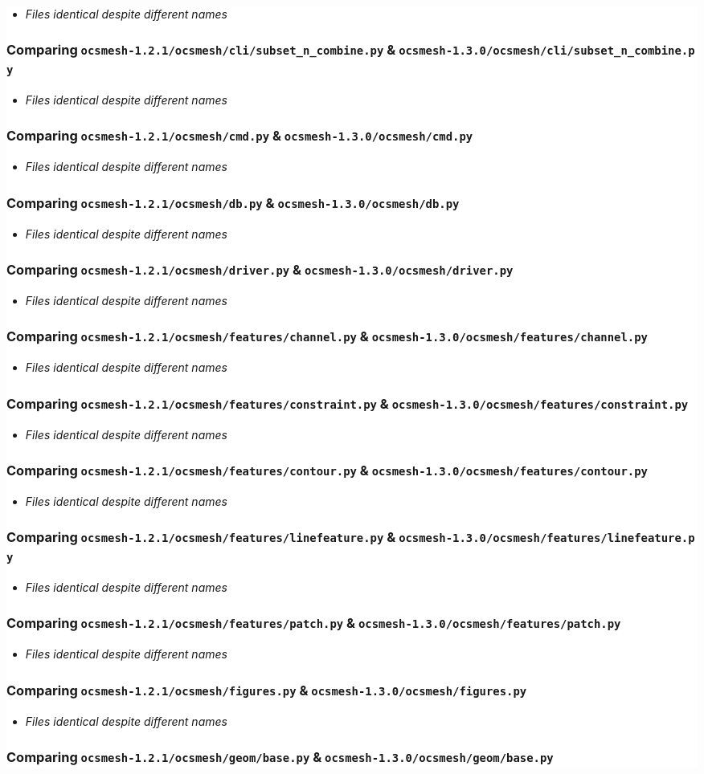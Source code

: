  * *Files identical despite different names*

### Comparing `ocsmesh-1.2.1/ocsmesh/cli/subset_n_combine.py` & `ocsmesh-1.3.0/ocsmesh/cli/subset_n_combine.py`

 * *Files identical despite different names*

### Comparing `ocsmesh-1.2.1/ocsmesh/cmd.py` & `ocsmesh-1.3.0/ocsmesh/cmd.py`

 * *Files identical despite different names*

### Comparing `ocsmesh-1.2.1/ocsmesh/db.py` & `ocsmesh-1.3.0/ocsmesh/db.py`

 * *Files identical despite different names*

### Comparing `ocsmesh-1.2.1/ocsmesh/driver.py` & `ocsmesh-1.3.0/ocsmesh/driver.py`

 * *Files identical despite different names*

### Comparing `ocsmesh-1.2.1/ocsmesh/features/channel.py` & `ocsmesh-1.3.0/ocsmesh/features/channel.py`

 * *Files identical despite different names*

### Comparing `ocsmesh-1.2.1/ocsmesh/features/constraint.py` & `ocsmesh-1.3.0/ocsmesh/features/constraint.py`

 * *Files identical despite different names*

### Comparing `ocsmesh-1.2.1/ocsmesh/features/contour.py` & `ocsmesh-1.3.0/ocsmesh/features/contour.py`

 * *Files identical despite different names*

### Comparing `ocsmesh-1.2.1/ocsmesh/features/linefeature.py` & `ocsmesh-1.3.0/ocsmesh/features/linefeature.py`

 * *Files identical despite different names*

### Comparing `ocsmesh-1.2.1/ocsmesh/features/patch.py` & `ocsmesh-1.3.0/ocsmesh/features/patch.py`

 * *Files identical despite different names*

### Comparing `ocsmesh-1.2.1/ocsmesh/figures.py` & `ocsmesh-1.3.0/ocsmesh/figures.py`

 * *Files identical despite different names*

### Comparing `ocsmesh-1.2.1/ocsmesh/geom/base.py` & `ocsmesh-1.3.0/ocsmesh/geom/base.py`
